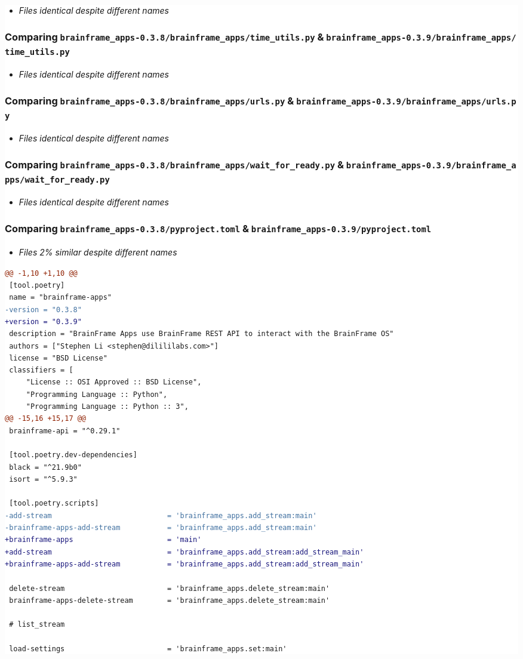  * *Files identical despite different names*

### Comparing `brainframe_apps-0.3.8/brainframe_apps/time_utils.py` & `brainframe_apps-0.3.9/brainframe_apps/time_utils.py`

 * *Files identical despite different names*

### Comparing `brainframe_apps-0.3.8/brainframe_apps/urls.py` & `brainframe_apps-0.3.9/brainframe_apps/urls.py`

 * *Files identical despite different names*

### Comparing `brainframe_apps-0.3.8/brainframe_apps/wait_for_ready.py` & `brainframe_apps-0.3.9/brainframe_apps/wait_for_ready.py`

 * *Files identical despite different names*

### Comparing `brainframe_apps-0.3.8/pyproject.toml` & `brainframe_apps-0.3.9/pyproject.toml`

 * *Files 2% similar despite different names*

```diff
@@ -1,10 +1,10 @@
 [tool.poetry]
 name = "brainframe-apps"
-version = "0.3.8"
+version = "0.3.9"
 description = "BrainFrame Apps use BrainFrame REST API to interact with the BrainFrame OS"
 authors = ["Stephen Li <stephen@dilililabs.com>"]
 license = "BSD License"
 classifiers = [
     "License :: OSI Approved :: BSD License",
     "Programming Language :: Python",
     "Programming Language :: Python :: 3",
@@ -15,16 +15,17 @@
 brainframe-api = "^0.29.1"
 
 [tool.poetry.dev-dependencies]
 black = "^21.9b0"
 isort = "^5.9.3"
 
 [tool.poetry.scripts]
-add-stream                           = 'brainframe_apps.add_stream:main'
-brainframe-apps-add-stream           = 'brainframe_apps.add_stream:main'
+brainframe-apps                      = 'main'
+add-stream                           = 'brainframe_apps.add_stream:add_stream_main'
+brainframe-apps-add-stream           = 'brainframe_apps.add_stream:add_stream_main'
 
 delete-stream                        = 'brainframe_apps.delete_stream:main'
 brainframe-apps-delete-stream        = 'brainframe_apps.delete_stream:main'
 
 # list_stream
 
 load-settings                        = 'brainframe_apps.set:main'
```
